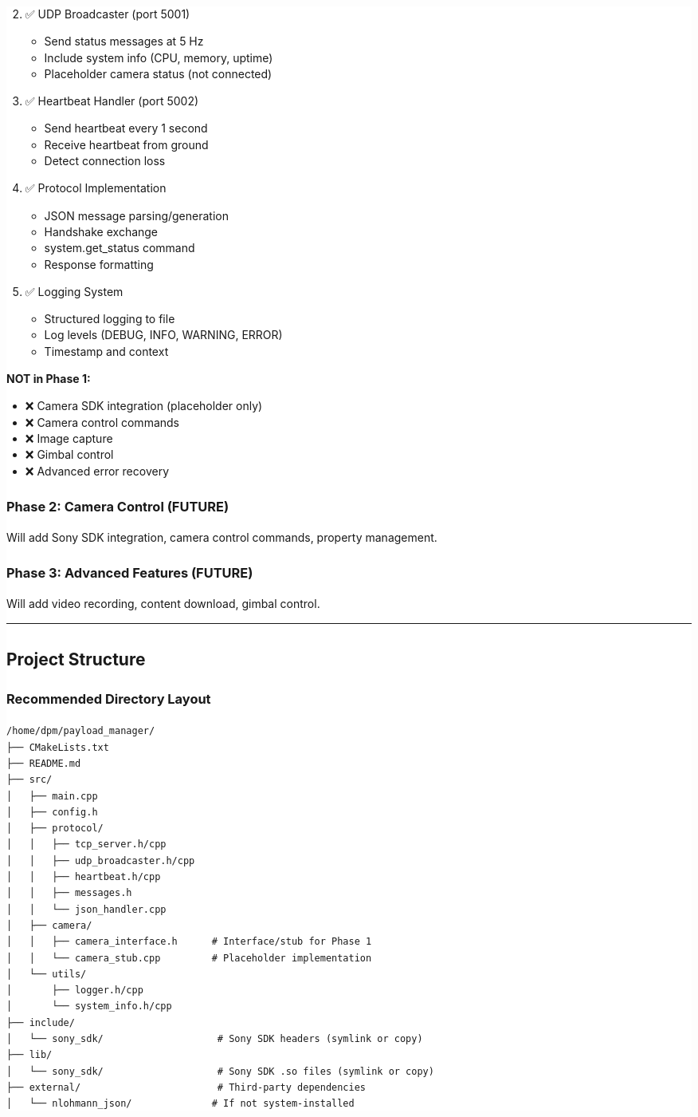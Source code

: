 2. ✅ UDP Broadcaster (port 5001)
   - Send status messages at 5 Hz
   - Include system info (CPU, memory, uptime)
   - Placeholder camera status (not connected)

3. ✅ Heartbeat Handler (port 5002)
   - Send heartbeat every 1 second
   - Receive heartbeat from ground
   - Detect connection loss

4. ✅ Protocol Implementation
   - JSON message parsing/generation
   - Handshake exchange
   - system.get_status command
   - Response formatting

5. ✅ Logging System
   - Structured logging to file
   - Log levels (DEBUG, INFO, WARNING, ERROR)
   - Timestamp and context

**NOT in Phase 1:**
- ❌ Camera SDK integration (placeholder only)
- ❌ Camera control commands
- ❌ Image capture
- ❌ Gimbal control
- ❌ Advanced error recovery

### Phase 2: Camera Control (FUTURE)
Will add Sony SDK integration, camera control commands, property management.

### Phase 3: Advanced Features (FUTURE)
Will add video recording, content download, gimbal control.

---

## Project Structure

### Recommended Directory Layout
```
/home/dpm/payload_manager/
├── CMakeLists.txt
├── README.md
├── src/
│   ├── main.cpp
│   ├── config.h
│   ├── protocol/
│   │   ├── tcp_server.h/cpp
│   │   ├── udp_broadcaster.h/cpp
│   │   ├── heartbeat.h/cpp
│   │   ├── messages.h
│   │   └── json_handler.cpp
│   ├── camera/
│   │   ├── camera_interface.h      # Interface/stub for Phase 1
│   │   └── camera_stub.cpp         # Placeholder implementation
│   └── utils/
│       ├── logger.h/cpp
│       └── system_info.h/cpp
├── include/
│   └── sony_sdk/                    # Sony SDK headers (symlink or copy)
├── lib/
│   └── sony_sdk/                    # Sony SDK .so files (symlink or copy)
├── external/                        # Third-party dependencies
│   └── nlohmann_json/              # If not system-installed
```
